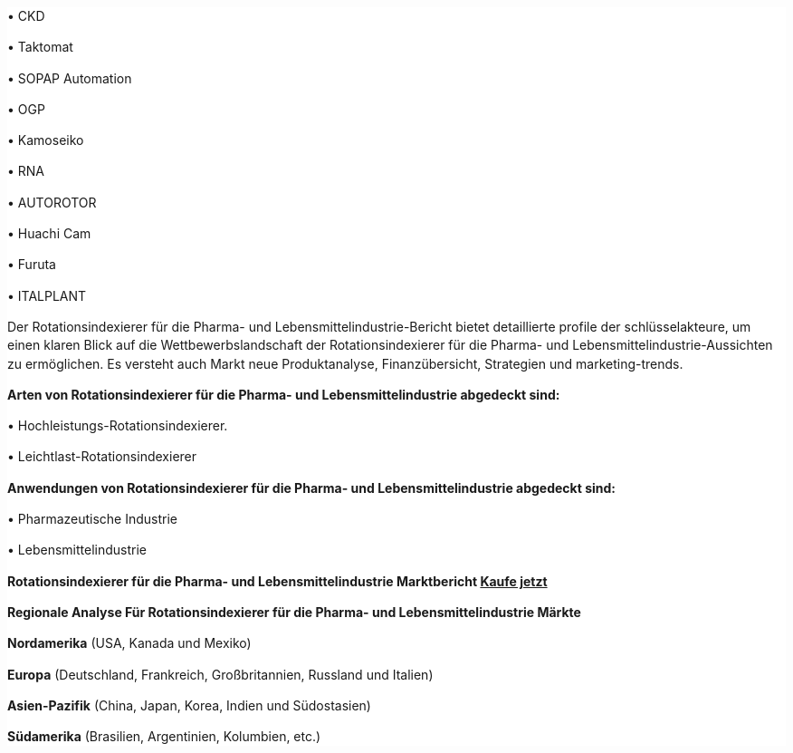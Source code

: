 • CKD

• Taktomat

• SOPAP Automation

• OGP

• Kamoseiko

• RNA

• AUTOROTOR

• Huachi Cam

• Furuta

• ITALPLANT

Der Rotationsindexierer für die Pharma- und Lebensmittelindustrie-Bericht bietet detaillierte profile der schlüsselakteure, um einen klaren Blick auf die Wettbewerbslandschaft der Rotationsindexierer für die Pharma- und Lebensmittelindustrie-Aussichten zu ermöglichen. Es versteht auch Markt neue Produktanalyse, Finanzübersicht, Strategien und marketing-trends.



<strong>Arten von Rotationsindexierer für die Pharma- und Lebensmittelindustrie abgedeckt sind:</strong>

• Hochleistungs-Rotationsindexierer.

• Leichtlast-Rotationsindexierer



<strong>Anwendungen von Rotationsindexierer für die Pharma- und Lebensmittelindustrie abgedeckt sind:</strong>

• Pharmazeutische Industrie

• Lebensmittelindustrie



<strong>Rotationsindexierer für die Pharma- und Lebensmittelindustrie Marktbericht <a href=https://www.marketresearchupdate.com/buynow/388231>Kaufe jetzt</a></strong>



<strong>Regionale Analyse Für Rotationsindexierer für die Pharma- und Lebensmittelindustrie Märkte</strong>



<strong>Nordamerika</strong> (USA, Kanada und Mexiko)



<strong>Europa</strong> (Deutschland, Frankreich, Großbritannien, Russland und Italien)



<strong>Asien-Pazifik</strong> (China, Japan, Korea, Indien und Südostasien)



<strong>Südamerika</strong> (Brasilien, Argentinien, Kolumbien, etc.)
